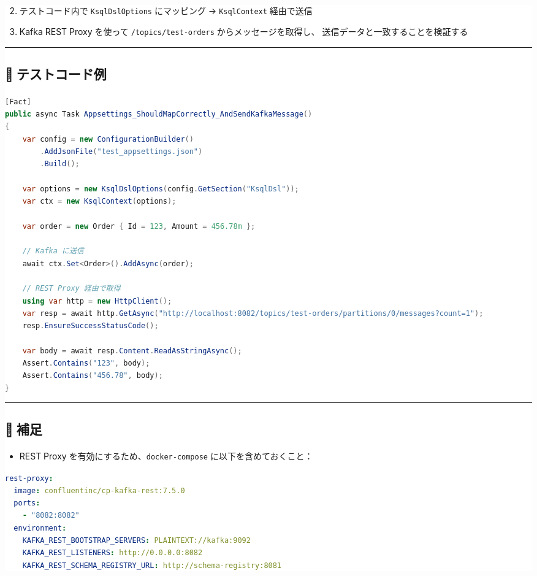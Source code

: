 2. テストコード内で `KsqlDslOptions` にマッピング → `KsqlContext` 経由で送信

3. Kafka REST Proxy を使って `/topics/test-orders` からメッセージを取得し、
   送信データと一致することを検証する

---

## 🔧 テストコード例

```csharp
[Fact]
public async Task Appsettings_ShouldMapCorrectly_AndSendKafkaMessage()
{
    var config = new ConfigurationBuilder()
        .AddJsonFile("test_appsettings.json")
        .Build();

    var options = new KsqlDslOptions(config.GetSection("KsqlDsl"));
    var ctx = new KsqlContext(options);

    var order = new Order { Id = 123, Amount = 456.78m };

    // Kafka に送信
    await ctx.Set<Order>().AddAsync(order);

    // REST Proxy 経由で取得
    using var http = new HttpClient();
    var resp = await http.GetAsync("http://localhost:8082/topics/test-orders/partitions/0/messages?count=1");
    resp.EnsureSuccessStatusCode();

    var body = await resp.Content.ReadAsStringAsync();
    Assert.Contains("123", body);
    Assert.Contains("456.78", body);
}
```

---

## 📝 補足

- REST Proxy を有効にするため、`docker-compose` に以下を含めておくこと：

```yaml
rest-proxy:
  image: confluentinc/cp-kafka-rest:7.5.0
  ports:
    - "8082:8082"
  environment:
    KAFKA_REST_BOOTSTRAP_SERVERS: PLAINTEXT://kafka:9092
    KAFKA_REST_LISTENERS: http://0.0.0.0:8082
    KAFKA_REST_SCHEMA_REGISTRY_URL: http://schema-registry:8081
```
